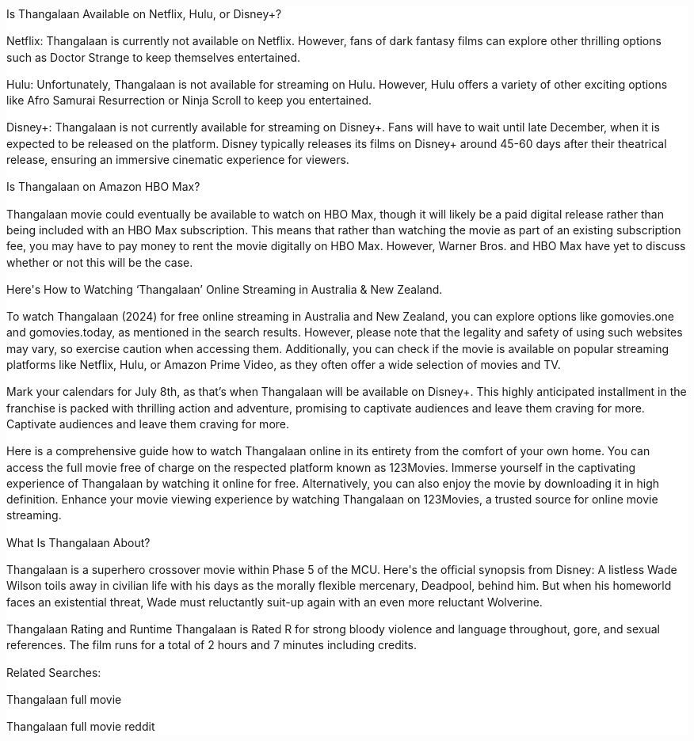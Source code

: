 Is Thangalaan Available on Netflix, Hulu, or Disney+?

Netflix: Thangalaan is currently not available on Netflix. However, fans of dark fantasy films can explore other thrilling options such as Doctor Strange to keep themselves entertained.

Hulu: Unfortunately, Thangalaan is not available for streaming on Hulu. However, Hulu offers a variety of other exciting options like Afro Samurai Resurrection or Ninja Scroll to keep you entertained.

Disney+: Thangalaan is not currently available for streaming on Disney+. Fans will have to wait until late December, when it is expected to be released on the platform. Disney typically releases its films on Disney+ around 45-60 days after their theatrical release, ensuring an immersive cinematic experience for viewers.

Is Thangalaan on Amazon HBO Max?

Thangalaan movie could eventually be available to watch on HBO Max, though it will likely be a paid digital release rather than being included with an HBO Max subscription. This means that rather than watching the movie as part of an existing subscription fee, you may have to pay money to rent the movie digitally on HBO Max. However, Warner Bros. and HBO Max have yet to discuss whether or not this will be the case.

Here's How to Watching ‘Thangalaan’ Online Streaming in Australia & New Zealand.

To watch Thangalaan (2024) for free online streaming in Australia and New Zealand, you can explore options like gomovies.one and gomovies.today, as mentioned in the search results. However, please note that the legality and safety of using such websites may vary, so exercise caution when accessing them. Additionally, you can check if the movie is available on popular streaming platforms like Netflix, Hulu, or Amazon Prime Video, as they often offer a wide selection of movies and TV.

Mark your calendars for July 8th, as that’s when Thangalaan will be available on Disney+. This highly anticipated installment in the franchise is packed with thrilling action and adventure, promising to captivate audiences and leave them craving for more. Captivate audiences and leave them craving for more.

Here is a comprehensive guide how to watch Thangalaan online in its entirety from the comfort of your own home. You can access the full movie free of charge on the respected platform known as 123Movies. Immerse yourself in the captivating experience of Thangalaan by watching it online for free. Alternatively, you can also enjoy the movie by downloading it in high definition. Enhance your movie viewing experience by watching Thangalaan on 123Movies, a trusted source for online movie streaming.

What Is Thangalaan About?

Thangalaan is a superhero crossover movie within Phase 5 of the MCU. Here's the official synopsis from Disney: A listless Wade Wilson toils away in civilian life with his days as the morally flexible mercenary, Deadpool, behind him. But when his homeworld faces an existential threat, Wade must reluctantly suit-up again with an even more reluctant Wolverine.

Thangalaan Rating and Runtime Thangalaan is Rated R for strong bloody violence and language throughout, gore, and sexual references. The film runs for a total of 2 hours and 7 minutes including credits.

Related Searches:

Thangalaan full movie

Thangalaan full movie reddit
